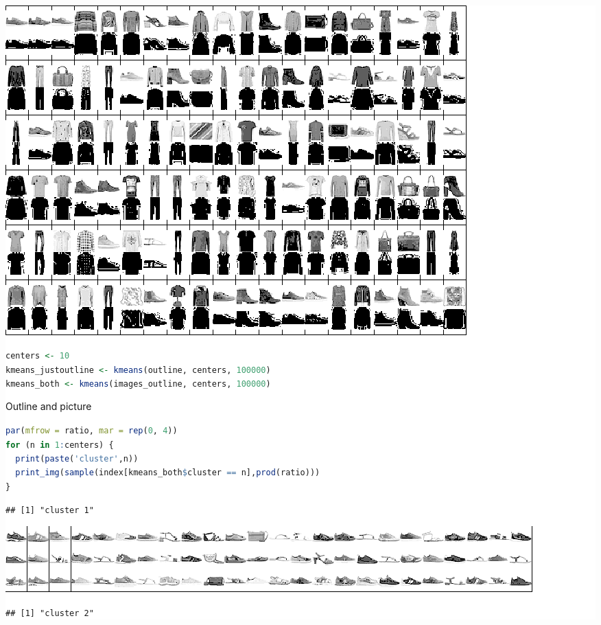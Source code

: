 ![](kmeans_clustering_files/figure-gfm/unnamed-chunk-8-1.png)

``` r
centers <- 10
kmeans_justoutline <- kmeans(outline, centers, 100000)
kmeans_both <- kmeans(images_outline, centers, 100000)
```

Outline and picture

``` r
par(mfrow = ratio, mar = rep(0, 4))
for (n in 1:centers) {
  print(paste('cluster',n))
  print_img(sample(index[kmeans_both$cluster == n],prod(ratio)))
}
```

    ## [1] "cluster 1"

![](kmeans_clustering_files/figure-gfm/unnamed-chunk-12-1.png)

    ## [1] "cluster 2"
